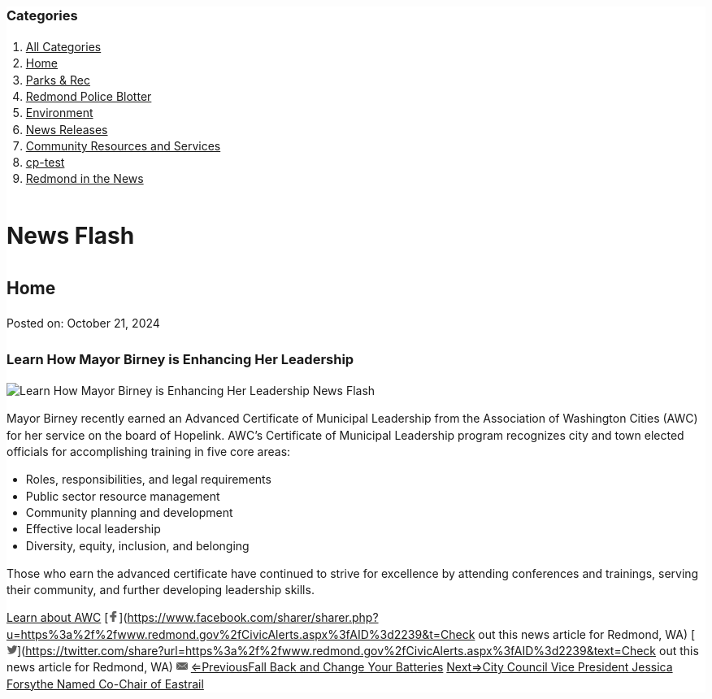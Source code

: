 ### Categories

 1.  [All Categories](https://www.redmond.gov/CivicAlerts.aspx) 
 1.  [Home](https://www.redmond.gov/CivicAlerts.aspx?CID=1) 
 1.  [Parks & Rec](https://www.redmond.gov/CivicAlerts.aspx?CID=7) 
 1.  [Redmond Police Blotter](https://www.redmond.gov/CivicAlerts.aspx?CID=8) 
 1.  [Environment](https://www.redmond.gov/CivicAlerts.aspx?CID=10) 
 1.  [News Releases](https://www.redmond.gov/CivicAlerts.aspx?CID=11) 
 1.  [Community Resources and Services](https://www.redmond.gov/CivicAlerts.aspx?CID=12) 
 1.  [cp-test](https://www.redmond.gov/CivicAlerts.aspx?CID=13) 
 1.  [Redmond in the News](https://www.redmond.gov/CivicAlerts.aspx?CID=14) 

# News Flash

## Home

 Posted on: October 21, 2024 

### Learn How Mayor Birney is Enhancing Her Leadership

  ![Learn How Mayor Birney is Enhancing Her Leadership News Flash](images/f83b954efe6c9b233933f66ade3086c37da32b2f61359720581d119e4c1adf7a)  

Mayor Birney recently earned an Advanced Certificate of Municipal Leadership from the Association of Washington Cities (AWC) for her service on the board of Hopelink. AWC’s Certificate of Municipal Leadership program recognizes city and town elected officials for accomplishing training in five core areas: 

 * Roles, responsibilities, and legal requirements
 * Public sector resource management
 * Community planning and development
 * Effective local leadership
 * Diversity, equity, inclusion, and belonging 

Those who earn the advanced certificate have continued to strive for excellence by attending conferences and trainings, serving their community, and further developing leadership skills.  

  [Learn about AWC](https://www.facebook.com/AWCities/?utm_medium=email&utm_source=govdelivery)   [![Facebook](images/b045feaa859d1365ade037c83e9bd9dbc2ddb2a3742fd27921711d507ad831aa.png)](https://www.facebook.com/sharer/sharer.php?u=https%3a%2f%2fwww.redmond.gov%2fCivicAlerts.aspx%3fAID%3d2239&t=Check out this news article for Redmond, WA)  [![Twitter](images/089ae2b0cd5f75744152e5658ea78ee66c84922c9fef68f1f9a67ff573792d62.png)](https://twitter.com/share?url=https%3a%2f%2fwww.redmond.gov%2fCivicAlerts.aspx%3fAID%3d2239&text=Check out this news article for Redmond, WA)  [![Email](images/4faf67ce28294dc0f853a54b47df39a1f8e46e09f8fa1d7ba630f4d28b0854e4.png)](https://www.redmond.gov/CivicAlerts.aspx?AID=2239#) <script language="javascript" type="text/javascript" src="/Assets/Scripts/SocialShare.js"></script><script language="javascript" type="text/javascript">
 $(document).ready(function () {
 var socialShareJs = new SocialShare();
 socialShareJs.setup('Check out this news article for Redmond, WA', 'https://www.redmond.gov/CivicAlerts.aspx?AID=2239');
 });
 </script>  [⇐PreviousFall Back and Change Your Batteries](https://www.redmond.gov/CivicAlerts.aspx?AID=2241)  [Next⇒City Council Vice President Jessica Forsythe Named Co-Chair of Eastrail](https://www.redmond.gov/CivicAlerts.aspx?AID=2238)  

